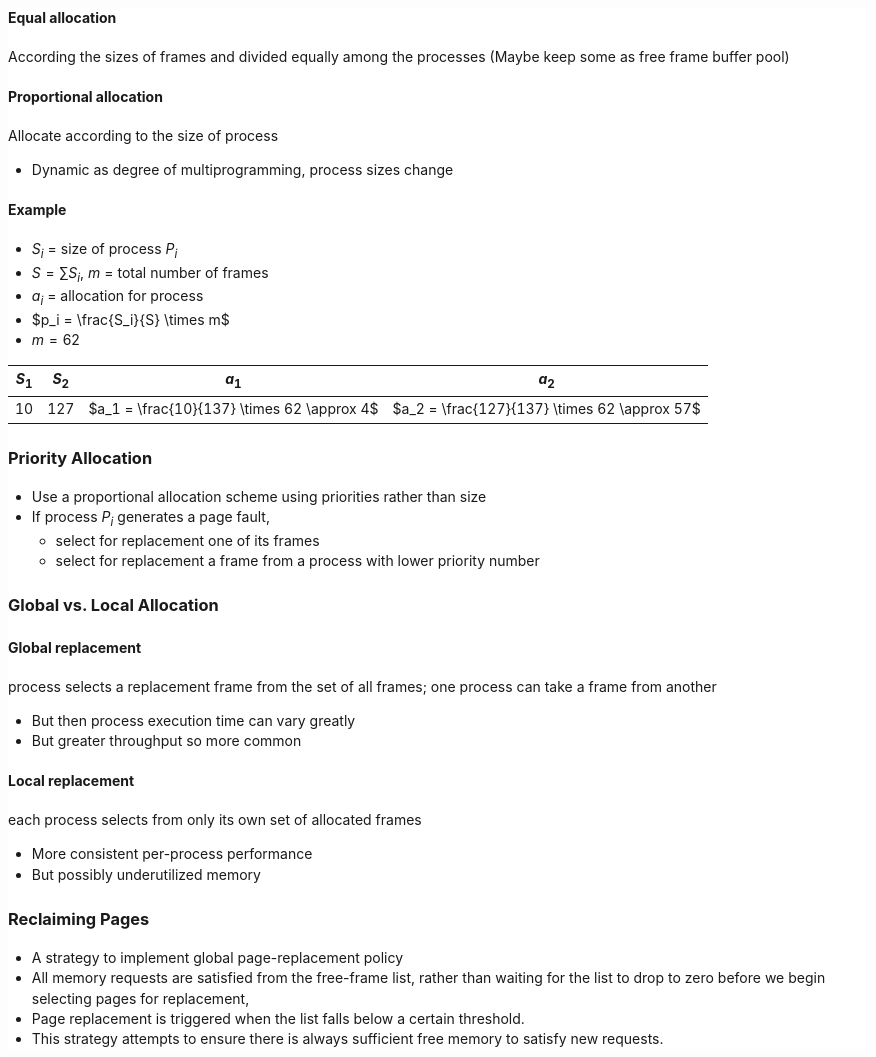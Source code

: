 #### Equal allocation

According the sizes of frames and divided equally among the processes (Maybe keep some as free frame buffer pool)


#### Proportional allocation

Allocate according to the size of process

- Dynamic as degree of multiprogramming, process sizes change

#### Example
- $S_i$ = size of process $P_i$
- $S = \sum S_i$, $m$ = total number of frames
- $a_i$ = allocation for process
- $p_i = \frac{S_i}{S} \times m$
- $m = 62$

| $S_1$ | $S_2$ | $a_1$ | $a_2$ |
| ----- | ----- | ----- | ----- |
| 10    | 127   | $a_1 = \frac{10}{137} \times 62 \approx 4$ | $a_2 = \frac{127}{137} \times 62 \approx 57$ |


### Priority Allocation

- Use a proportional allocation scheme using priorities rather than size
- If process $P_i$ generates a page fault,
  - select for replacement one of its frames
  - select for replacement a frame from a process with lower priority number


### Global vs. Local Allocation

#### Global replacement

process selects a replacement frame from the set of all frames; one process can take a frame from another

- But then process execution time can vary greatly
- But greater throughput so more common

#### Local replacement

each process selects from only its own set of allocated frames

- More consistent per-process performance
- But possibly underutilized memory

### Reclaiming Pages

- A strategy to implement global page-replacement policy 
- All memory requests  are satisfied from the free-frame list,  rather than waiting for the list to drop to zero before we begin selecting pages for replacement, 
- Page replacement  is triggered when the list falls below a certain threshold. 
- This strategy attempts to ensure there is always sufficient free memory to satisfy new requests.
